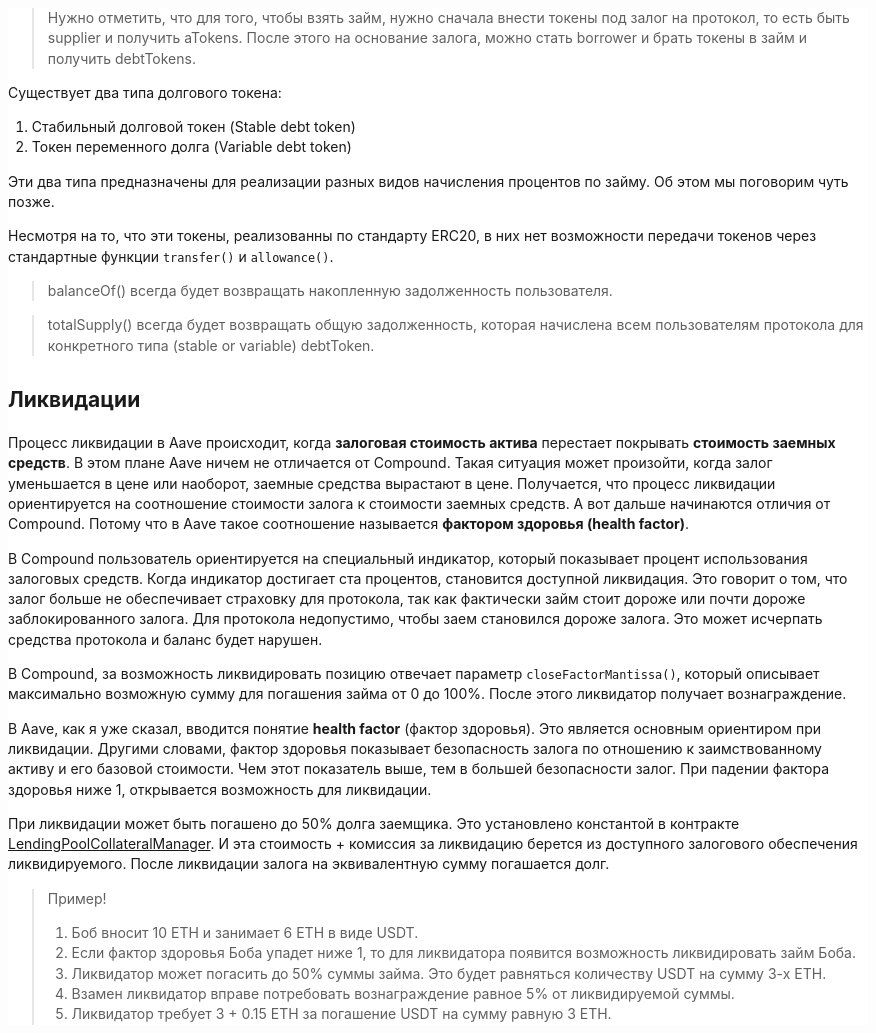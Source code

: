 > Нужно отметить, что для того, чтобы взять займ, нужно сначала внести токены под залог на протокол, то есть быть supplier и получить aTokens. После этого на основание залога, можно стать borrower и брать токены в займ и получить debtTokens.

Существует два типа долгового токена:
1. Стабильный долговой токен (Stable debt token)
2. Токен переменного долга (Variable debt token)

Эти два типа предназначены для реализации разных видов начисления процентов по займу. Об этом мы поговорим чуть позже.

Несмотря на то, что эти токены, реализованны по стандарту ERC20, в них нет возможности передачи токенов через стандартные функции `transfer()` и `allowance()`.

> balanceOf() всегда будет возвращать накопленную задолженность пользователя.

> totalSupply() всегда будет возвращать общую задолженность, которая начислена всем пользователям протокола для конкретного типа (stable or variable) debtToken.

## Ликвидации

Процесс ликвидации в Aave происходит, когда **залоговая стоимость актива** перестает покрывать **стоимость заемных средств**. В этом плане Aave ничем не отличается от Compound. Такая ситуация может произойти, когда залог уменьшается в цене или наоборот, заемные средства вырастают в цене. Получается, что процесс ликвидации ориентируется на соотношение стоимости залога к стоимости заемных средств. А вот дальше начинаются отличия от Compound. Потому что в Aave такое соотношение называется **фактором здоровья (health factor)**.

В Compound пользователь ориентируется на специальный индикатор, который показывает процент использования залоговых средств. Когда индикатор достигает ста процентов, становится доступной ликвидация. Это говорит о том, что залог больше не обеспечивает страховку для протокола, так как фактически займ стоит дороже или почти дороже заблокированного залога. Для протокола недопустимо, чтобы заем становился дороже залога. Это может исчерпать средства протокола и баланс будет нарушен.

В Compound, за возможность ликвидировать позицию отвечает параметр `closeFactorMantissa()`, который описывает максимально возможную сумму для погашения займа от 0 до 100%. После этого ликвидатор получает вознаграждение.

В Aave, как я уже сказал, вводится понятие **health factor** (фактор здоровья). Это является основным ориентиром при ликвидации. Другими словами, фактор здоровья показывает безопасность залога по отношению к заимствованному активу и его базовой стоимости. Чем этот показатель выше, тем в большей безопасности залог. При падении фактора здоровья ниже 1, открывается возможность для ликвидации.

При ликвидации может быть погашено до 50% долга заемщика. Это установлено константой в контракте [LendingPoolCollateralManager](https://github.com/aave/protocol-v2/blob/master/contracts/protocol/lendingpool/LendingPoolCollateralManager.sol#L39C29-L39C61). И эта стоимость + комиссия за ликвидацию берется из доступного залогового обеспечения ликвидируемого. После ликвидации залога на эквивалентную сумму погашается долг.

> Пример!
> 1. Боб вносит 10 ETH и занимает 6 ETH в виде USDT.
> 2. Если фактор здоровья Боба упадет ниже 1, то для ликвидатора появится возможность ликвидировать займ Боба.
> 3. Ликвидатор может погасить до 50% суммы займа. Это будет равняться количеству USDT на сумму 3-х ETH.
> 4. Взамен ликвидатор вправе потребовать вознаграждение равное 5% от ликвидируемой суммы.
> 5. Ликвидатор требует 3 + 0.15 ETH за погашение USDT на сумму равную 3 ETH.
